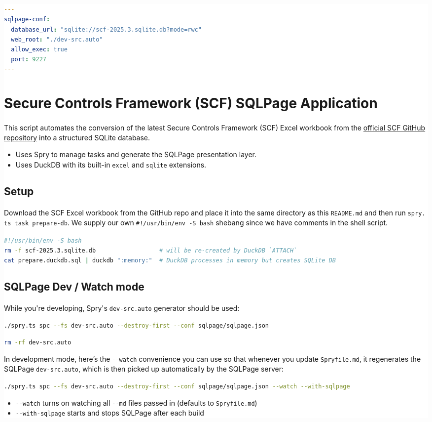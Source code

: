 ```yaml
---
sqlpage-conf:
  database_url: "sqlite://scf-2025.3.sqlite.db?mode=rwc"
  web_root: "./dev-src.auto"
  allow_exec: true
  port: 9227
---
```


# Secure Controls Framework (SCF) SQLPage Application

This script automates the conversion of the latest Secure Controls Framework
(SCF) Excel workbook from the
[official SCF GitHub repository](https://github.com/securecontrolsframework/securecontrolsframework)
into a structured SQLite database.

- Uses Spry to manage tasks and generate the SQLPage presentation layer.
- Uses DuckDB with its built-in `excel` and `sqlite` extensions.

## Setup

Download the SCF Excel workbook from the GitHub repo and place it into the same
directory as this `README.md` and then run `spry.ts task prepare-db`. We supply
our own `#!/usr/bin/env -S bash` shebang since we have comments in the shell
script.

```bash prepare-db --descr "Delete and recreate the SQLite database used by SQLPage"
#!/usr/bin/env -S bash
rm -f scf-2025.3.sqlite.db                  # will be re-created by DuckDB `ATTACH`
cat prepare.duckdb.sql | duckdb ":memory:"  # DuckDB processes in memory but creates SQLite DB
```

## SQLPage Dev / Watch mode

While you're developing, Spry's `dev-src.auto` generator should be used:

```bash prepare-sqlpage-dev --descr "Generate the dev-src.auto directory to work in SQLPage dev mode"
./spry.ts spc --fs dev-src.auto --destroy-first --conf sqlpage/sqlpage.json
```

```bash clean --descr "Clean up the project directory's generated artifacts"
rm -rf dev-src.auto
```

In development mode, here’s the `--watch` convenience you can use so that
whenever you update `Spryfile.md`, it regenerates the SQLPage `dev-src.auto`,
which is then picked up automatically by the SQLPage server:

```bash
./spry.ts spc --fs dev-src.auto --destroy-first --conf sqlpage/sqlpage.json --watch --with-sqlpage
```

- `--watch` turns on watching all `--md` files passed in (defaults to
  `Spryfile.md`)
- `--with-sqlpage` starts and stops SQLPage after each build

